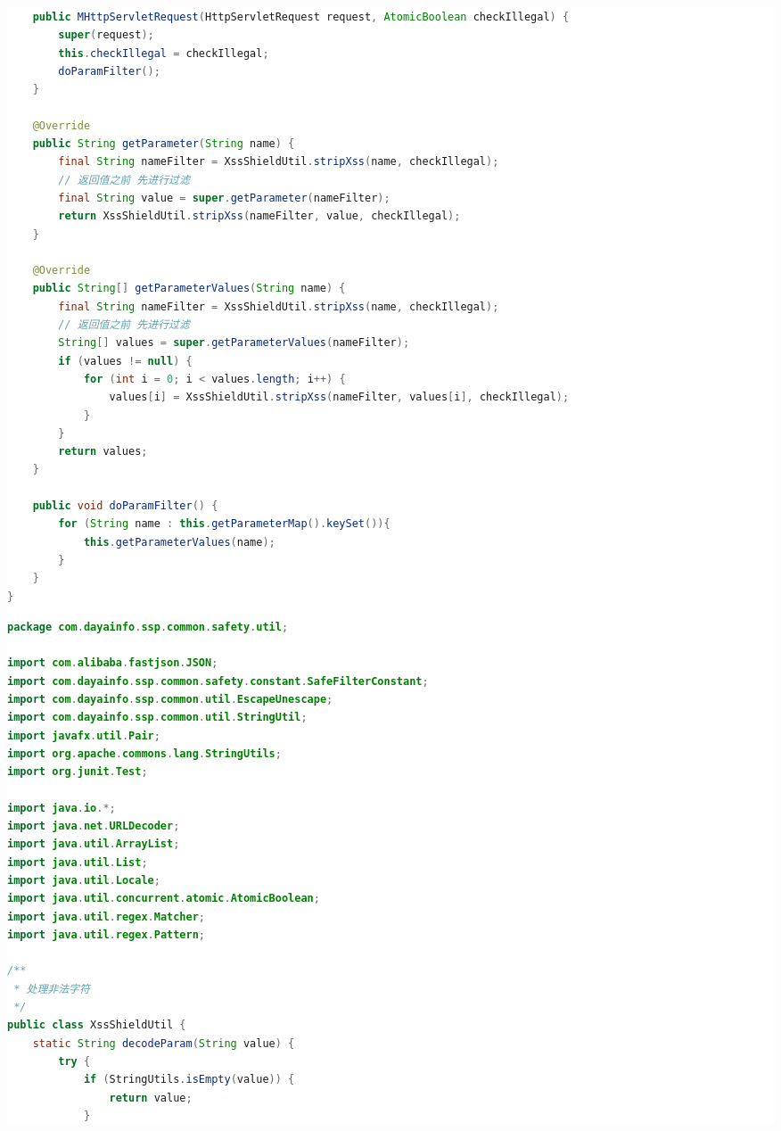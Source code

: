 ```java
    public MHttpServletRequest(HttpServletRequest request, AtomicBoolean checkIllegal) {
        super(request);
        this.checkIllegal = checkIllegal;
        doParamFilter();
    }

    @Override
    public String getParameter(String name) {
        final String nameFilter = XssShieldUtil.stripXss(name, checkIllegal);
        // 返回值之前 先进行过滤
        final String value = super.getParameter(nameFilter);
        return XssShieldUtil.stripXss(nameFilter, value, checkIllegal);
    }

    @Override
    public String[] getParameterValues(String name) {
        final String nameFilter = XssShieldUtil.stripXss(name, checkIllegal);
        // 返回值之前 先进行过滤
        String[] values = super.getParameterValues(nameFilter);
        if (values != null) {
            for (int i = 0; i < values.length; i++) {
                values[i] = XssShieldUtil.stripXss(nameFilter, values[i], checkIllegal);
            }
        }
        return values;
    }

    public void doParamFilter() {
        for (String name : this.getParameterMap().keySet()){
            this.getParameterValues(name);
        }
    }
}
```

```java
package com.dayainfo.ssp.common.safety.util;

import com.alibaba.fastjson.JSON;
import com.dayainfo.ssp.common.safety.constant.SafeFilterConstant;
import com.dayainfo.ssp.common.util.EscapeUnescape;
import com.dayainfo.ssp.common.util.StringUtil;
import javafx.util.Pair;
import org.apache.commons.lang.StringUtils;
import org.junit.Test;

import java.io.*;
import java.net.URLDecoder;
import java.util.ArrayList;
import java.util.List;
import java.util.Locale;
import java.util.concurrent.atomic.AtomicBoolean;
import java.util.regex.Matcher;
import java.util.regex.Pattern;

/**
 * 处理非法字符
 */
public class XssShieldUtil {
    static String decodeParam(String value) {
        try {
            if (StringUtils.isEmpty(value)) {
                return value;
            }
```